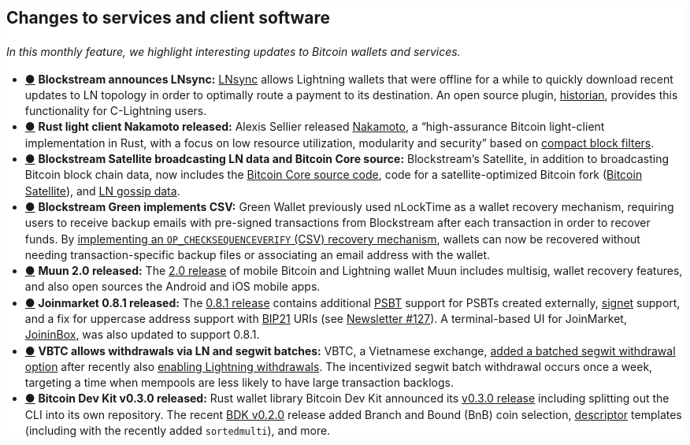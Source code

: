## Changes to services and client software

*In this monthly feature, we highlight interesting updates to Bitcoin wallets and services.*

- [●](https://bitcoinops.org/en/newsletters/2021/02/17/#blockstream-announces-lnsync) **Blockstream announces LNsync:** [LNsync](https://blockstream.com/2021/01/22/en-lnsync-getting-your-lightning-node-up-to-speed-quickly/) allows Lightning wallets that were offline for a while to quickly download recent updates to LN topology in order to optimally route a payment to its destination. An open source plugin, [historian](https://github.com/lightningd/plugins/tree/master/historian), provides this functionality for C-Lightning users.
- [●](https://bitcoinops.org/en/newsletters/2021/02/17/#rust-light-client-nakamoto-released) **Rust light client Nakamoto released:** Alexis Sellier released [Nakamoto](https://cloudhead.io/nakamoto/), a “high-assurance Bitcoin light-client implementation in Rust, with a focus on low resource utilization, modularity and security” based on [compact block filters](https://bitcoinops.org/en/topics/compact-block-filters/).
- [●](https://bitcoinops.org/en/newsletters/2021/02/17/#blockstream-satellite-broadcasting-ln-data-and-bitcoin-core-source) **Blockstream Satellite broadcasting LN data and Bitcoin Core source:** Blockstream’s Satellite, in addition to broadcasting Bitcoin block chain data, now includes the [Bitcoin Core source code](https://blockstream.com/2021/02/02/en-blockstream-provides-backup-satellite-broadcast-for-bitcoin-core-source-code/), code for a satellite-optimized Bitcoin fork ([Bitcoin Satellite](https://github.com/Blockstream/bitcoinsatellite)), and [LN gossip data](https://blockstream.com/2021/01/29/en-new-blockstream-satellite-updates/).
- [●](https://bitcoinops.org/en/newsletters/2021/02/17/#blockstream-green-implements-csv) **Blockstream Green implements CSV:** Green Wallet previously used nLockTime as a wallet recovery mechanism, requiring users to receive backup emails with pre-signed transactions from Blockstream after each transaction in order to recover funds. By [implementing an `OP_CHECKSEQUENCEVERIFY` (CSV) recovery mechanism](https://blockstream.com/2021/01/25/en-blockstream-green-bitcoin-wallets-now-using-checksequenceverify-timelocks/), wallets can now be recovered without needing transaction-specific backup files or associating an email address with the wallet.
- [●](https://bitcoinops.org/en/newsletters/2021/02/17/#muun-2-0-released) **Muun 2.0 released:** The [2.0 release](https://medium.com/muunwallet/announcing-muun-2-0-d61b0844dc0a) of mobile Bitcoin and Lightning wallet Muun includes multisig, wallet recovery features, and also open sources the Android and iOS mobile apps.
- [●](https://bitcoinops.org/en/newsletters/2021/02/17/#joinmarket-0-8-1-released) **Joinmarket 0.8.1 released:** The [0.8.1 release](https://github.com/JoinMarket-Org/joinmarket-clientserver/blob/master/docs/release-notes/release-notes-0.8.1.md) contains additional [PSBT](https://bitcoinops.org/en/topics/psbt/) support for PSBTs created externally, [signet](https://bitcoinops.org/en/topics/signet/) support, and a fix for uppercase address support with [BIP21](https://github.com/bitcoin/bips/blob/master/bip-0021.mediawiki) URIs (see [Newsletter #127](https://bitcoinops.org/en/newsletters/2020/12/09/#thwarted-upgrade-to-uppercase-bech32-qr-codes)). A terminal-based UI for JoinMarket, [JoininBox](https://github.com/openoms/joininbox), was also updated to support 0.8.1.
- [●](https://bitcoinops.org/en/newsletters/2021/02/17/#vbtc-allows-withdrawals-via-ln-and-segwit-batches) **VBTC allows withdrawals via LN and segwit batches:** VBTC, a Vietnamese exchange, [added a batched segwit withdrawal option](https://blog.vbtc.exchange/2021/batched-segwit-withdrawals-tutorial-5) after recently also [enabling Lightning withdrawals](https://blog.vbtc.exchange/2020/how-to-withdraw-bitcoin-lightning-network-tutorial-3). The incentivized segwit batch withdrawal occurs once a week, targeting a time when mempools are less likely to have large transaction backlogs.
- [●](https://bitcoinops.org/en/newsletters/2021/02/17/#bitcoin-dev-kit-v0-3-0-released) **Bitcoin Dev Kit v0.3.0 released:** Rust wallet library Bitcoin Dev Kit announced its [v0.3.0 release](https://bitcoindevkit.org/blog/2021/01/release-v0.3.0/) including splitting out the CLI into its own repository. The recent [BDK v0.2.0](https://bitcoindevkit.org/blog/2020/12/release-v0.2.0/) release added Branch and Bound (BnB) coin selection, [descriptor](https://bitcoinops.org/en/topics/output-script-descriptors/) templates (including with the recently added `sortedmulti`), and more.
